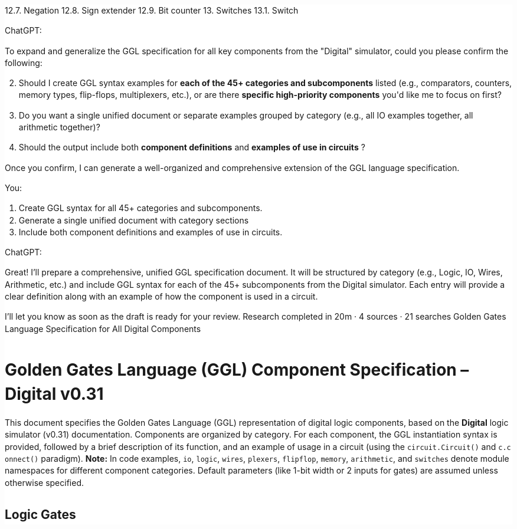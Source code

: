 12.7. Negation
12.8. Sign extender
12.9. Bit counter
13. Switches
13.1. Switch

ChatGPT: 

To expand and generalize the GGL specification for all key components from the "Digital" simulator, could you please confirm the following:

 
2. Should I create GGL syntax examples for **each of the 45+ categories and subcomponents**  listed (e.g., comparators, counters, memory types, flip-flops, multiplexers, etc.), or are there **specific high-priority components**  you'd like me to focus on first?
 
4. Do you want a single unified document or separate examples grouped by category (e.g., all IO examples together, all arithmetic together)?
 
6. Should the output include both **component definitions**  and **examples of use in circuits** ?


Once you confirm, I can generate a well-organized and comprehensive extension of the GGL language specification.

You: 

1. Create GGL syntax for all 45+ categories and subcomponents.
2. Generate a single unified document with category sections
3. Include both component definitions and examples of use in circuits.

ChatGPT: 

Great! I’ll prepare a comprehensive, unified GGL specification document. It will be structured by category (e.g., Logic, IO, Wires, Arithmetic, etc.) and include GGL syntax for each of the 45+ subcomponents from the Digital simulator. Each entry will provide a clear definition along with an example of how the component is used in a circuit.


I’ll let you know as soon as the draft is ready for your review.
Research completed in 20m · 4 sources · 21 searches
Golden Gates Language Specification for All Digital Components

# Golden Gates Language (GGL) Component Specification – Digital v0.31 

This document specifies the Golden Gates Language (GGL) representation of digital logic components, based on the **Digital**  logic simulator (v0.31) documentation. Components are organized by category. For each component, the GGL instantiation syntax is provided, followed by a brief description of its function, and an example of usage in a circuit (using the `circuit.Circuit()` and `c.connect()` paradigm).
**Note:**  In code examples, `io`, `logic`, `wires`, `plexers`, `flipflop`, `memory`, `arithmetic`, and `switches` denote module namespaces for different component categories. Default parameters (like 1-bit width or 2 inputs for gates) are assumed unless otherwise specified.

## Logic Gates 
